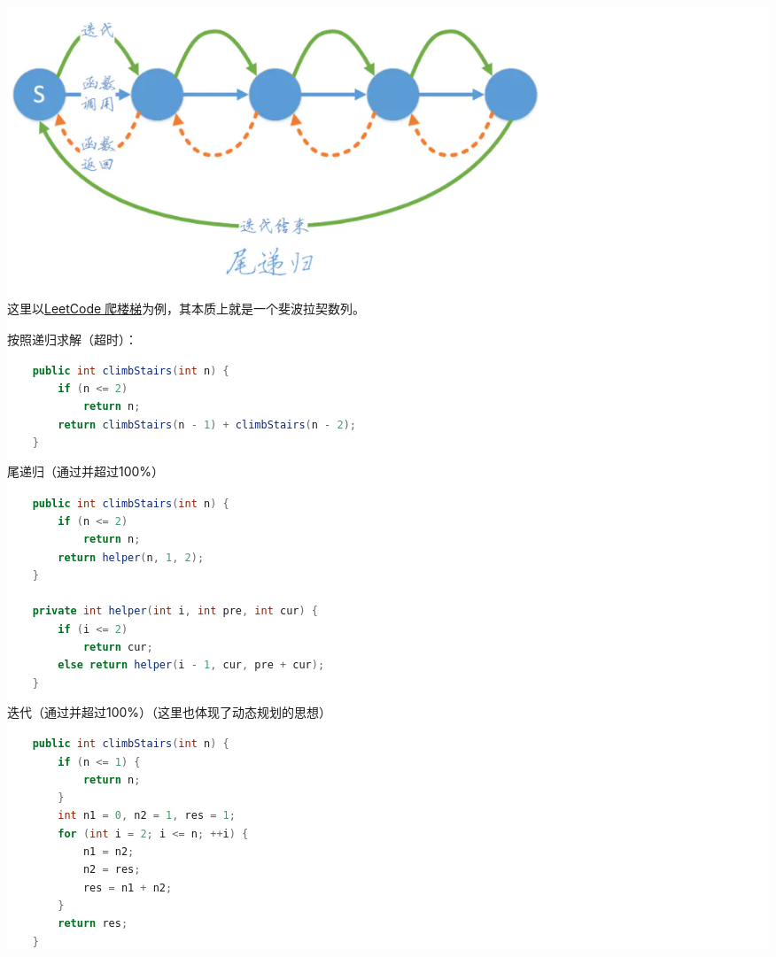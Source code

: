 <img src="..\..\images\algorithms\尾递归.png" alt="img" style="zoom: 80%;" />

这里以[LeetCode 爬楼梯](https://leetcode-cn.com/problems/climbing-stairs/)为例，其本质上就是一个斐波拉契数列。

按照递归求解（超时）：

```java
    public int climbStairs(int n) {
        if (n <= 2) 
            return n;
        return climbStairs(n - 1) + climbStairs(n - 2);
    }
```

尾递归（通过并超过100%）

```java
    public int climbStairs(int n) {
        if (n <= 2) 
            return n;
        return helper(n, 1, 2);
    }

    private int helper(int i, int pre, int cur) {
        if (i <= 2)
            return cur;
        else return helper(i - 1, cur, pre + cur);
    }
```

迭代（通过并超过100%）（这里也体现了动态规划的思想）

```java
    public int climbStairs(int n) {
        if (n <= 1) {
            return n;
        }
        int n1 = 0, n2 = 1, res = 1;
        for (int i = 2; i <= n; ++i) {
            n1 = n2; 
            n2 = res; 
            res = n1 + n2;
        }
        return res;
    }
```
